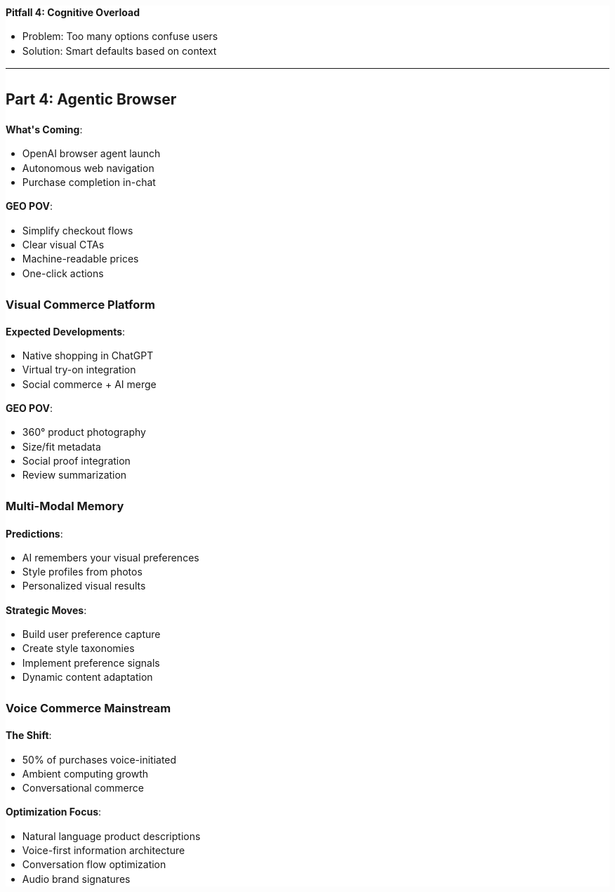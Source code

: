 **Pitfall 4: Cognitive Overload**
- Problem: Too many options confuse users
- Solution: Smart defaults based on context

---

## Part 4: Agentic Browser

**What's Coming**:
- OpenAI browser agent launch
- Autonomous web navigation
- Purchase completion in-chat

**GEO POV**:
- Simplify checkout flows
- Clear visual CTAs
- Machine-readable prices
- One-click actions

### Visual Commerce Platform

**Expected Developments**:
- Native shopping in ChatGPT
- Virtual try-on integration
- Social commerce + AI merge

**GEO POV**:
- 360° product photography
- Size/fit metadata
- Social proof integration
- Review summarization

### Multi-Modal Memory

**Predictions**:
- AI remembers your visual preferences
- Style profiles from photos
- Personalized visual results

**Strategic Moves**:
- Build user preference capture
- Create style taxonomies
- Implement preference signals
- Dynamic content adaptation

### Voice Commerce Mainstream

**The Shift**:
- 50% of purchases voice-initiated
- Ambient computing growth
- Conversational commerce

**Optimization Focus**:
- Natural language product descriptions
- Voice-first information architecture
- Conversation flow optimization
- Audio brand signatures
